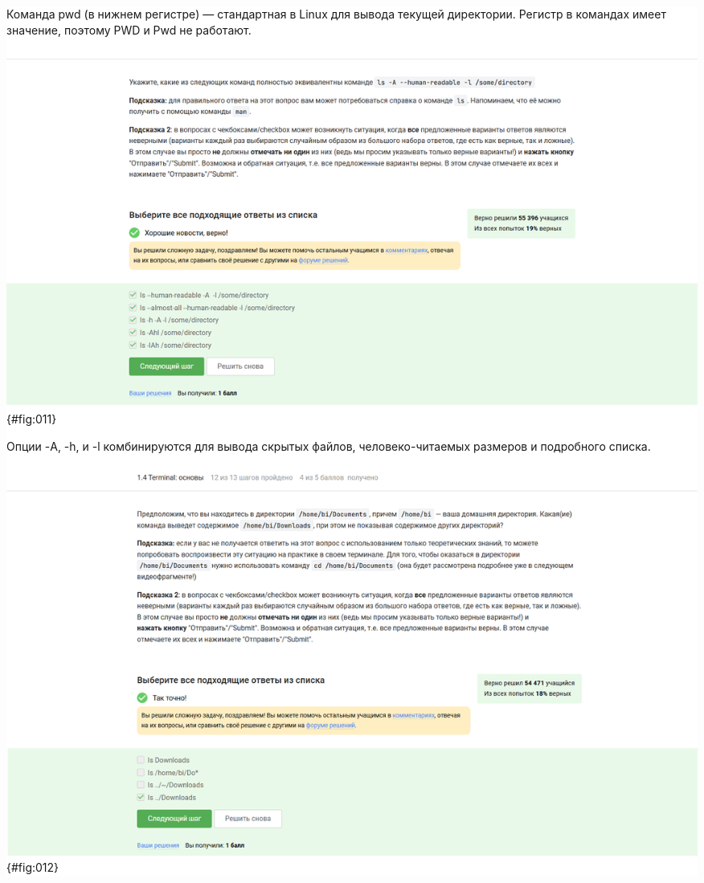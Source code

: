Команда pwd (в нижнем регистре) — стандартная в Linux для вывода текущей директории. Регистр в командах имеет значение, поэтому PWD и Pwd не работают.

![Комбинация опций ls](image/11.png){#fig:011}

Опции -A, -h, и -l комбинируются для вывода скрытых файлов, человеко-читаемых размеров и подробного списка.

![Навигация по директориям](image/12.png){#fig:012}
